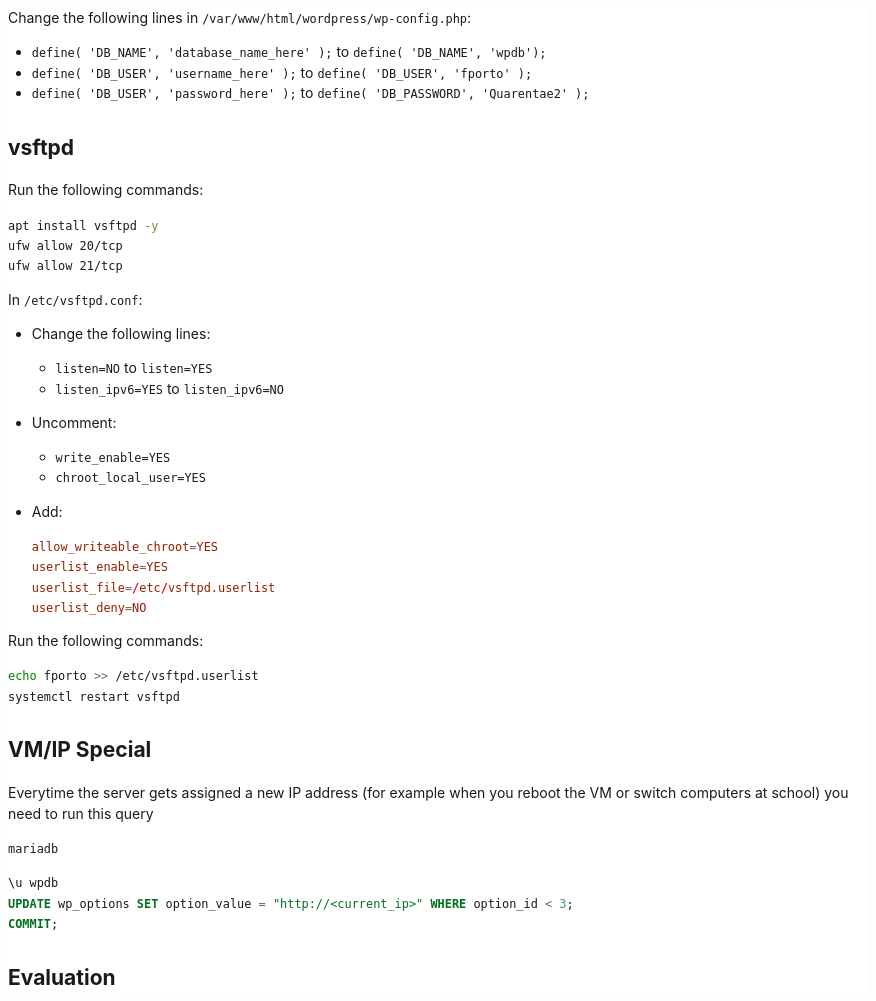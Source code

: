 Change the following lines in `/var/www/html/wordpress/wp-config.php`:

- `define( 'DB_NAME', 'database_name_here' );` to `define( 'DB_NAME', 'wpdb');`
- `define( 'DB_USER', 'username_here' );` to `define( 'DB_USER', 'fporto' );`
- `define( 'DB_USER', 'password_here' );` to `define( 'DB_PASSWORD', 'Quarentae2' );`

## vsftpd

Run the following commands:

```bash
apt install vsftpd -y
ufw allow 20/tcp
ufw allow 21/tcp
```

In `/etc/vsftpd.conf`:

- Change the following lines:
  - `listen=NO` to `listen=YES`
  - `listen_ipv6=YES` to `listen_ipv6=NO`
- Uncomment:
  - `write_enable=YES`
  - `chroot_local_user=YES`
- Add:

  ```conf
  allow_writeable_chroot=YES
  userlist_enable=YES
  userlist_file=/etc/vsftpd.userlist
  userlist_deny=NO
  ```

Run the following commands:

```bash
echo fporto >> /etc/vsftpd.userlist
systemctl restart vsftpd
```

## VM/IP Special

Everytime the server gets assigned a new IP address (for example when you reboot the VM or switch computers at school) you need to run this query

```bash
mariadb
```

```sql
\u wpdb
UPDATE wp_options SET option_value = "http://<current_ip>" WHERE option_id < 3;
COMMIT;
```

## Evaluation
